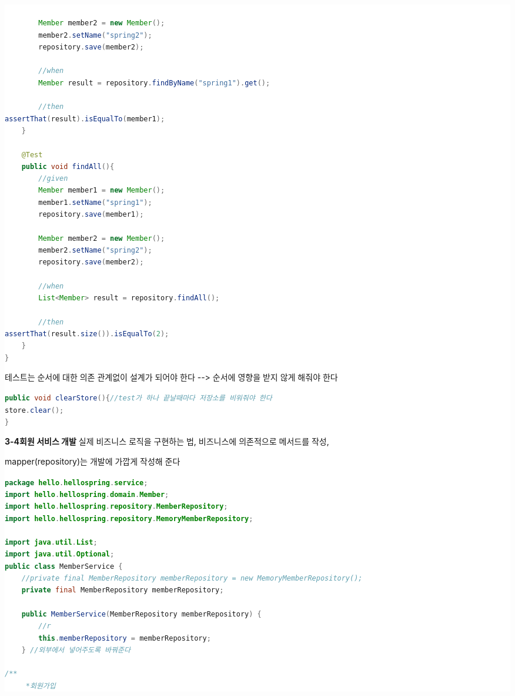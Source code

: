 ```java

        Member member2 = new Member();
        member2.setName("spring2");
        repository.save(member2);

        //when
        Member result = repository.findByName("spring1").get();

        //then
assertThat(result).isEqualTo(member1);
    }

    @Test
    public void findAll(){
        //given
        Member member1 = new Member();
        member1.setName("spring1");
        repository.save(member1);

        Member member2 = new Member();
        member2.setName("spring2");
        repository.save(member2);

        //when
        List<Member> result = repository.findAll();

        //then
assertThat(result.size()).isEqualTo(2);
    }
}

```

테스트는 순서에 대한 의존 관계없이 설계가 되어야 한다
--> 순서에 영향을 받지 않게 해줘야 한다

```java
public void clearStore(){//test가 하나 끝날때마다 저장소를 비워줘야 한다
store.clear();
}
```

**3-4회원 서비스 개발**
실제 비즈니스 로직을 구현하는 법, 비즈니스에 의존적으로 메서드를 작성,

mapper(repository)는 개발에 가깝게 작성해 준다

```java
package hello.hellospring.service;
import hello.hellospring.domain.Member;
import hello.hellospring.repository.MemberRepository;
import hello.hellospring.repository.MemoryMemberRepository;

import java.util.List;
import java.util.Optional;
public class MemberService {
    //private final MemberRepository memberRepository = new MemoryMemberRepository();
    private final MemberRepository memberRepository;

    public MemberService(MemberRepository memberRepository) {
        //r
        this.memberRepository = memberRepository;
    } //외부에서 넣어주도록 바꿔준다

/**
     *회원가입
```